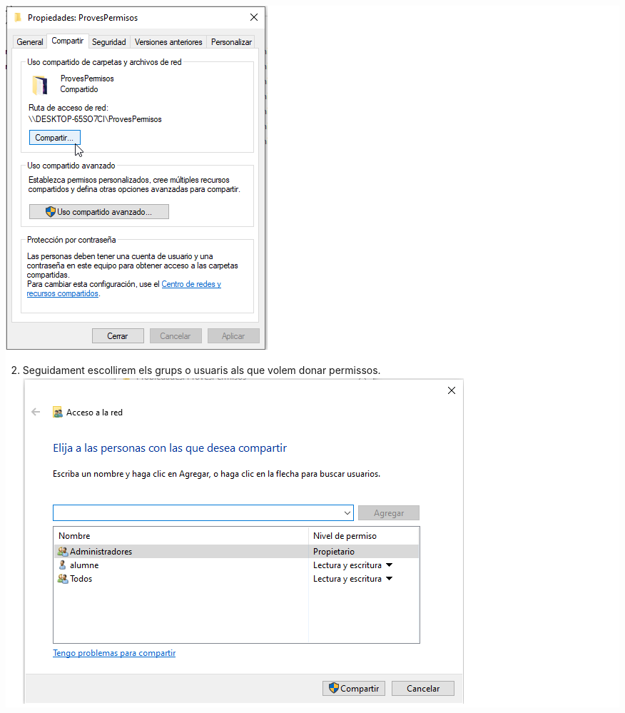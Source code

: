 ![comparticio](./fotos/cx1.png)

2. Seguidament escollirem els grups o usuaris als que volem donar permissos.        
![comparticio](./fotos/cx2.png)
